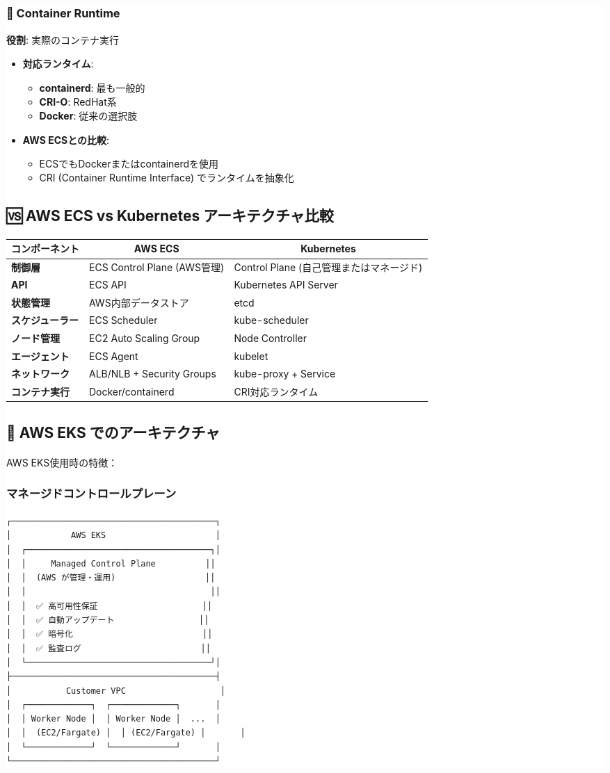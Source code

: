 ### 🐳 Container Runtime

**役割**: 実際のコンテナ実行

- **対応ランタイム**:
  - **containerd**: 最も一般的
  - **CRI-O**: RedHat系
  - **Docker**: 従来の選択肢

- **AWS ECSとの比較**:
  - ECSでもDockerまたはcontainerdを使用
  - CRI (Container Runtime Interface) でランタイムを抽象化

## 🆚 AWS ECS vs Kubernetes アーキテクチャ比較

| コンポーネント | AWS ECS | Kubernetes |
|----------------|---------|------------|
| **制御層** | ECS Control Plane (AWS管理) | Control Plane (自己管理またはマネージド) |
| **API** | ECS API | Kubernetes API Server |
| **状態管理** | AWS内部データストア | etcd |
| **スケジューラー** | ECS Scheduler | kube-scheduler |
| **ノード管理** | EC2 Auto Scaling Group | Node Controller |
| **エージェント** | ECS Agent | kubelet |
| **ネットワーク** | ALB/NLB + Security Groups | kube-proxy + Service |
| **コンテナ実行** | Docker/containerd | CRI対応ランタイム |

## 🔧 AWS EKS でのアーキテクチャ

AWS EKS使用時の特徴：

### マネージドコントロールプレーン
```
┌─────────────────────────────────────────┐
│            AWS EKS                      │
│  ┌─────────────────────────────────────┐│
│  │     Managed Control Plane          ││
│  │  (AWS が管理・運用)                  ││
│  │                                     ││
│  │  ✅ 高可用性保証                     ││
│  │  ✅ 自動アップデート                 ││
│  │  ✅ 暗号化                          ││
│  │  ✅ 監査ログ                        ││
│  └─────────────────────────────────────┘│
├─────────────────────────────────────────┤
│           Customer VPC                   │
│  ┌─────────────┐  ┌─────────────┐       │
│  │ Worker Node │  │ Worker Node │  ...  │
│  │  (EC2/Fargate) │  │ (EC2/Fargate) │       │
│  └─────────────┘  └─────────────┘       │
└─────────────────────────────────────────┘
```
